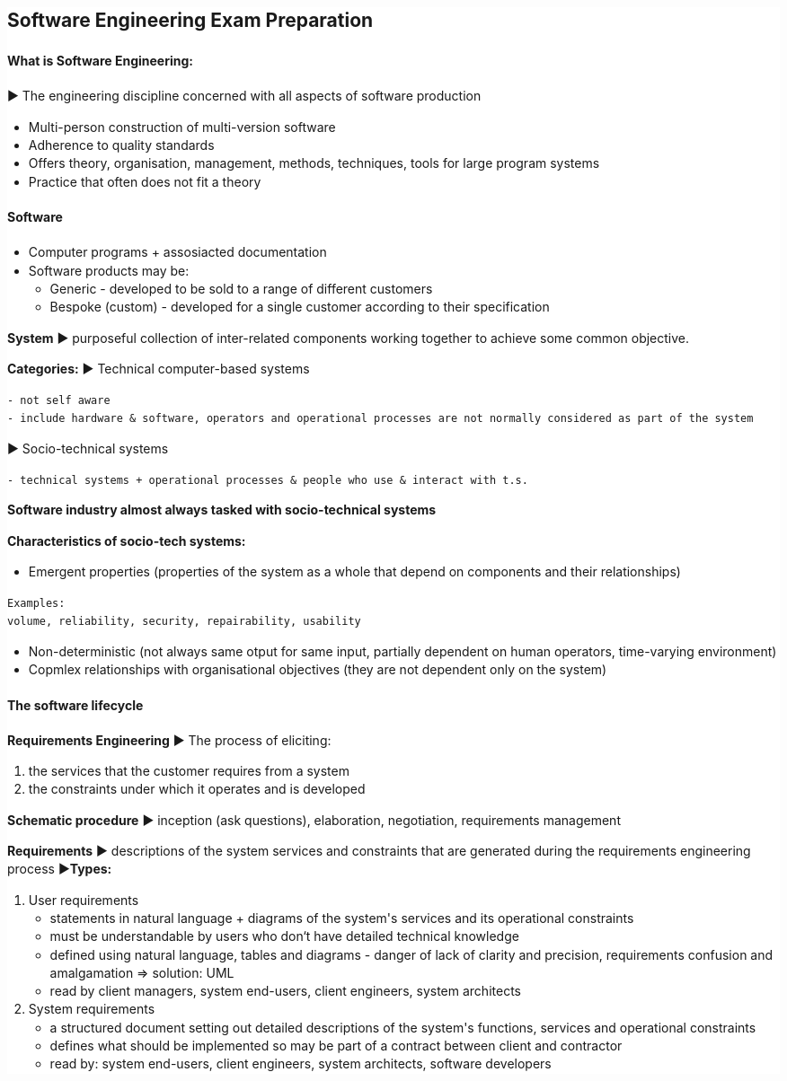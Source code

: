 ## Software Engineering Exam Preparation

#### What is Software Engineering:
▶️ The engineering discipline concerned with all aspects of software production
* Multi-person construction of multi-version software
* Adherence to quality standards
* Offers theory, organisation, management, methods, techniques, tools for large program systems
* Practice that often does not fit a theory

#### Software
* Computer programs + assosiacted documentation
* Software products may be: 
    * Generic - developed to be sold to a range of different customers
    * Bespoke (custom) - developed for a single customer according to their specification

**System** ▶️ purposeful collection of inter-related components working together to achieve some common objective. 

**Categories:**
▶️ Technical computer-based systems
```
- not self aware
- include hardware & software, operators and operational processes are not normally considered as part of the system
```
▶️ Socio-technical systems
```
- technical systems + operational processes & people who use & interact with t.s.
```
**Software industry almost always tasked with socio-technical systems**

**Characteristics of socio-tech systems:**
* Emergent properties (properties of the system as a whole that depend on components and their relationships)
```
Examples:
volume, reliability, security, repairability, usability
```
* Non-deterministic (not always same otput for same input, partially dependent on human operators, time-varying environment)
* Copmlex relationships with organisational objectives (they are not dependent only on the system)

#### The software lifecycle

**Requirements Engineering** ▶️ The process of eliciting:
1. the services that the customer requires from a system 
2. the constraints under which it operates and is developed

**Schematic procedure** ▶️ inception (ask questions), elaboration, negotiation, requirements management

**Requirements** ▶️ descriptions of the system services and constraints that are generated during the requirements engineering process
▶️**Types:**
1. User requirements
    * statements in natural language + diagrams of the system's services and its operational constraints
    * must be understandable by users who don‘t have detailed technical knowledge
    * defined using natural language, tables and diagrams - danger of lack of clarity and precision, requirements confusion and amalgamation => solution: UML
    * read by client managers, system end-users, client engineers, system architects
2. System requirements
    * a structured document setting out detailed descriptions of the system's functions, services and operational constraints
    * defines what should be implemented so may be part of a contract between client and contractor
    * read by: system end-users, client engineers, system architects, software developers
